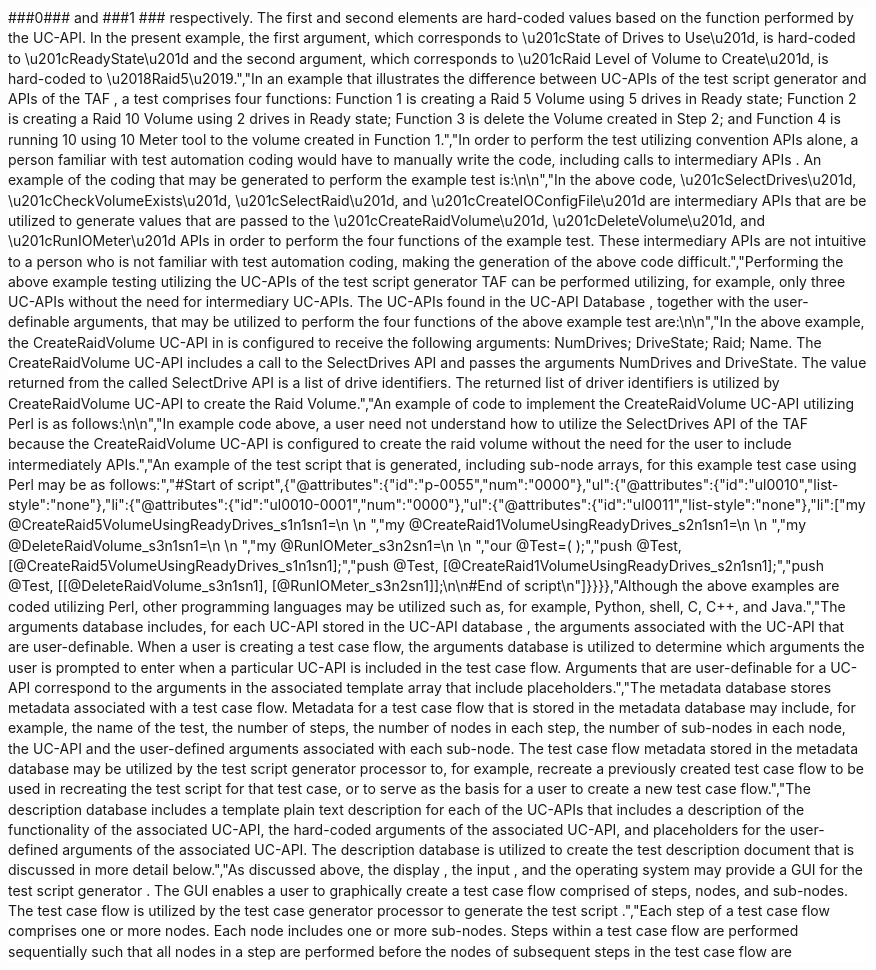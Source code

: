 ###0### and ###1 ### respectively. The first and second elements are hard-coded values based on the function performed by the UC-API. In the present example, the first argument, which corresponds to \u201cState of Drives to Use\u201d, is hard-coded to \u201cReadyState\u201d and the second argument, which corresponds to \u201cRaid Level of Volume to Create\u201d, is hard-coded to \u2018Raid5\u2019.","In an example that illustrates the difference between UC-APIs of the test script generator  and APIs  of the TAF , a test comprises four functions: Function 1 is creating a Raid 5 Volume using 5 drives in Ready state; Function 2 is creating a Raid 10 Volume using 2 drives in Ready state; Function 3 is delete the Volume created in Step 2; and Function 4 is running 10 using 10 Meter tool to the volume created in Function 1.","In order to perform the test utilizing convention APIs alone, a person familiar with test automation coding would have to manually write the code, including calls to intermediary APIs . An example of the coding that may be generated to perform the example test is:\n\n","In the above code, \u201cSelectDrives\u201d, \u201cCheckVolumeExists\u201d, \u201cSelectRaid\u201d, and \u201cCreateIOConfigFile\u201d are intermediary APIs  that are be utilized to generate values that are passed to the \u201cCreateRaidVolume\u201d, \u201cDeleteVolume\u201d, and \u201cRunIOMeter\u201d APIs  in order to perform the four functions of the example test. These intermediary APIs  are not intuitive to a person who is not familiar with test automation coding, making the generation of the above code difficult.","Performing the above example testing utilizing the UC-APIs of the test script generator  TAF can be performed utilizing, for example, only three UC-APIs without the need for intermediary UC-APIs. The UC-APIs found in the UC-API Database , together with the user-definable arguments, that may be utilized to perform the four functions of the above example test are:\n\n","In the above example, the CreateRaidVolume UC-API in  is configured to receive the following arguments: NumDrives; DriveState; Raid; Name. The CreateRaidVolume UC-API includes a call to the SelectDrives API and passes the arguments NumDrives and DriveState. The value returned from the called SelectDrive API is a list of drive identifiers. The returned list of driver identifiers is utilized by CreateRaidVolume UC-API to create the Raid Volume.","An example of code to implement the CreateRaidVolume UC-API utilizing Perl is as follows:\n\n","In example code above, a user need not understand how to utilize the SelectDrives API of the TAF  because the CreateRaidVolume UC-API is configured to create the raid volume without the need for the user to include intermediately APIs.","An example of the test script that is generated, including sub-node arrays, for this example test case using Perl may be as follows:","#Start of script",{"@attributes":{"id":"p-0055","num":"0000"},"ul":{"@attributes":{"id":"ul0010","list-style":"none"},"li":{"@attributes":{"id":"ul0010-0001","num":"0000"},"ul":{"@attributes":{"id":"ul0011","list-style":"none"},"li":["my @CreateRaid5VolumeUsingReadyDrives_s1n1sn1=\n        \n        ","my @CreateRaid1VolumeUsingReadyDrives_s2n1sn1=\n        \n        ","my @DeleteRaidVolume_s3n1sn1=\n        \n        ","my @RunIOMeter_s3n2sn1=\n        \n        ","our @Test=( );","push @Test, [@CreateRaid5VolumeUsingReadyDrives_s1n1sn1];","push @Test, [@CreateRaid1VolumeUsingReadyDrives_s2n1sn1];","push @Test, [[@DeleteRaidVolume_s3n1sn1], [@RunIOMeter_s3n2sn1]];\n\n#End of script\n"]}}}},"Although the above examples are coded utilizing Perl, other programming languages may be utilized such as, for example, Python, shell, C, C++, and Java.","The arguments database  includes, for each UC-API stored in the UC-API database , the arguments associated with the UC-API that are user-definable. When a user is creating a test case flow, the arguments database  is utilized to determine which arguments the user is prompted to enter when a particular UC-API is included in the test case flow. Arguments that are user-definable for a UC-API correspond to the arguments in the associated template array that include placeholders.","The metadata database  stores metadata associated with a test case flow. Metadata for a test case flow that is stored in the metadata database  may include, for example, the name of the test, the number of steps, the number of nodes in each step, the number of sub-nodes in each node, the UC-API and the user-defined arguments associated with each sub-node. The test case flow metadata stored in the metadata database  may be utilized by the test script generator processor  to, for example, recreate a previously created test case flow to be used in recreating the test script  for that test case, or to serve as the basis for a user to create a new test case flow.","The description database  includes a template plain text description for each of the UC-APIs that includes a description of the functionality of the associated UC-API, the hard-coded arguments of the associated UC-API, and placeholders for the user-defined arguments of the associated UC-API. The description database  is utilized to create the test description document  that is discussed in more detail below.","As discussed above, the display , the input , and the operating system  may provide a GUI for the test script generator . The GUI enables a user to graphically create a test case flow comprised of steps, nodes, and sub-nodes. The test case flow is utilized by the test case generator processor  to generate the test script .","Each step of a test case flow comprises one or more nodes. Each node includes one or more sub-nodes. Steps within a test case flow are performed sequentially such that all nodes in a step are performed before the nodes of subsequent steps in the test case flow are